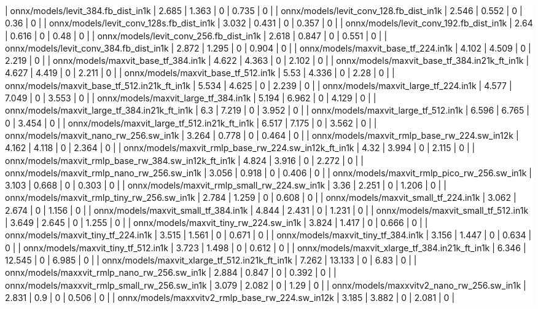 | onnx/models/levit_384.fb_dist_in1k                                 |       2.685 |         1.363 |        0     |          0.735 |       0     |
| onnx/models/levit_conv_128.fb_dist_in1k                            |       2.546 |         0.552 |        0     |          0.36  |       0     |
| onnx/models/levit_conv_128s.fb_dist_in1k                           |       3.032 |         0.431 |        0     |          0.357 |       0     |
| onnx/models/levit_conv_192.fb_dist_in1k                            |       2.64  |         0.616 |        0     |          0.48  |       0     |
| onnx/models/levit_conv_256.fb_dist_in1k                            |       2.618 |         0.847 |        0     |          0.551 |       0     |
| onnx/models/levit_conv_384.fb_dist_in1k                            |       2.872 |         1.295 |        0     |          0.904 |       0     |
| onnx/models/maxvit_base_tf_224.in1k                                |       4.102 |         4.509 |        0     |          2.219 |       0     |
| onnx/models/maxvit_base_tf_384.in1k                                |       4.622 |         4.363 |        0     |          2.102 |       0     |
| onnx/models/maxvit_base_tf_384.in21k_ft_in1k                       |       4.627 |         4.419 |        0     |          2.211 |       0     |
| onnx/models/maxvit_base_tf_512.in1k                                |       5.53  |         4.336 |        0     |          2.28  |       0     |
| onnx/models/maxvit_base_tf_512.in21k_ft_in1k                       |       5.534 |         4.625 |        0     |          2.239 |       0     |
| onnx/models/maxvit_large_tf_224.in1k                               |       4.577 |         7.049 |        0     |          3.553 |       0     |
| onnx/models/maxvit_large_tf_384.in1k                               |       5.194 |         6.962 |        0     |          4.129 |       0     |
| onnx/models/maxvit_large_tf_384.in21k_ft_in1k                      |       6.3   |         7.219 |        0     |          3.952 |       0     |
| onnx/models/maxvit_large_tf_512.in1k                               |       6.596 |         6.765 |        0     |          3.454 |       0     |
| onnx/models/maxvit_large_tf_512.in21k_ft_in1k                      |       6.517 |         7.175 |        0     |          3.562 |       0     |
| onnx/models/maxvit_nano_rw_256.sw_in1k                             |       3.264 |         0.778 |        0     |          0.464 |       0     |
| onnx/models/maxvit_rmlp_base_rw_224.sw_in12k                       |       4.162 |         4.118 |        0     |          2.364 |       0     |
| onnx/models/maxvit_rmlp_base_rw_224.sw_in12k_ft_in1k               |       4.32  |         3.994 |        0     |          2.115 |       0     |
| onnx/models/maxvit_rmlp_base_rw_384.sw_in12k_ft_in1k               |       4.824 |         3.916 |        0     |          2.272 |       0     |
| onnx/models/maxvit_rmlp_nano_rw_256.sw_in1k                        |       3.056 |         0.918 |        0     |          0.406 |       0     |
| onnx/models/maxvit_rmlp_pico_rw_256.sw_in1k                        |       3.103 |         0.668 |        0     |          0.303 |       0     |
| onnx/models/maxvit_rmlp_small_rw_224.sw_in1k                       |       3.36  |         2.251 |        0     |          1.206 |       0     |
| onnx/models/maxvit_rmlp_tiny_rw_256.sw_in1k                        |       2.784 |         1.259 |        0     |          0.608 |       0     |
| onnx/models/maxvit_small_tf_224.in1k                               |       3.062 |         2.674 |        0     |          1.156 |       0     |
| onnx/models/maxvit_small_tf_384.in1k                               |       4.844 |         2.431 |        0     |          1.231 |       0     |
| onnx/models/maxvit_small_tf_512.in1k                               |       3.649 |         2.645 |        0     |          1.255 |       0     |
| onnx/models/maxvit_tiny_rw_224.sw_in1k                             |       3.824 |         1.417 |        0     |          0.666 |       0     |
| onnx/models/maxvit_tiny_tf_224.in1k                                |       3.515 |         1.561 |        0     |          0.671 |       0     |
| onnx/models/maxvit_tiny_tf_384.in1k                                |       3.156 |         1.447 |        0     |          0.634 |       0     |
| onnx/models/maxvit_tiny_tf_512.in1k                                |       3.723 |         1.498 |        0     |          0.612 |       0     |
| onnx/models/maxvit_xlarge_tf_384.in21k_ft_in1k                     |       6.346 |        12.545 |        0     |          6.985 |       0     |
| onnx/models/maxvit_xlarge_tf_512.in21k_ft_in1k                     |       7.262 |        13.133 |        0     |          6.83  |       0     |
| onnx/models/maxxvit_rmlp_nano_rw_256.sw_in1k                       |       2.884 |         0.847 |        0     |          0.392 |       0     |
| onnx/models/maxxvit_rmlp_small_rw_256.sw_in1k                      |       3.079 |         2.082 |        0     |          1.29  |       0     |
| onnx/models/maxxvitv2_nano_rw_256.sw_in1k                          |       2.831 |         0.9   |        0     |          0.506 |       0     |
| onnx/models/maxxvitv2_rmlp_base_rw_224.sw_in12k                    |       3.185 |         3.882 |        0     |          2.081 |       0     |